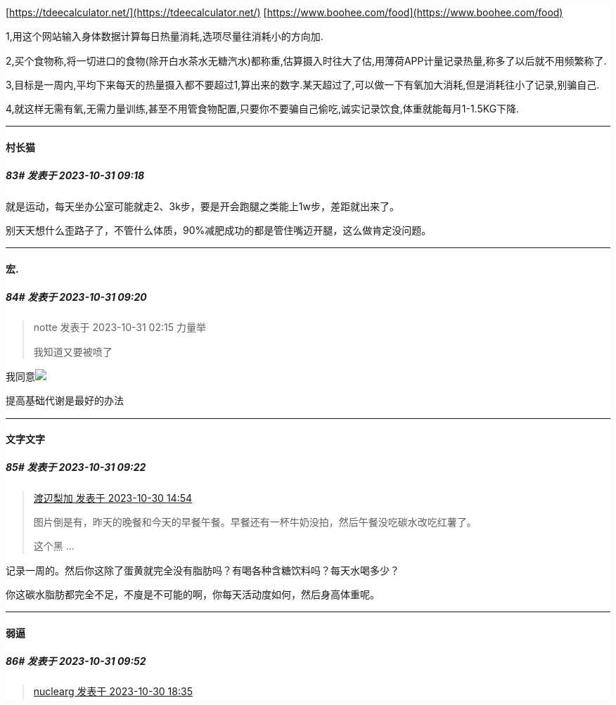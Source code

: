[https://tdeecalculator.net/](https://tdeecalculator.net/)
[https://www.boohee.com/food](https://www.boohee.com/food)

1,用这个网站输入身体数据计算每日热量消耗,选项尽量往消耗小的方向加.

2,买个食物称,将一切进口的食物(除开白水茶水无糖汽水)都称重,估算摄入时往大了估,用薄荷APP计量记录热量,称多了以后就不用频繁称了.

3,目标是一周内,平均下来每天的热量摄入都不要超过1,算出来的数字.某天超过了,可以做一下有氧加大消耗,但是消耗往小了记录,别骗自己.

4,就这样无需有氧,无需力量训练,甚至不用管食物配置,只要你不要骗自己偷吃,诚实记录饮食,体重就能每月1-1.5KG下降.


*****

####  村长猫  
##### 83#       发表于 2023-10-31 09:18

就是运动，每天坐办公室可能就走2、3k步，要是开会跑腿之类能上1w步，差距就出来了。

别天天想什么歪路子了，不管什么体质，90%减肥成功的都是管住嘴迈开腿，这么做肯定没问题。

*****

####  宏.  
##### 84#       发表于 2023-10-31 09:20

<blockquote>notte 发表于 2023-10-31 02:15
力量举

我知道又要被喷了</blockquote>
我同意<img src="https://static.saraba1st.com/image/smiley/face2017/067.png" referrerpolicy="no-referrer">

提高基础代谢是最好的办法

*****

####  文字文字  
##### 85#       发表于 2023-10-31 09:22

<blockquote><a href="httphttps://bbs.saraba1st.com/2b/forum.php?mod=redirect&amp;goto=findpost&amp;pid=62881580&amp;ptid=2158691" target="_blank">渡辺梨加 发表于 2023-10-30 14:54</a>

图片倒是有，昨天的晚餐和今天的早餐午餐。早餐还有一杯牛奶没拍，然后午餐没吃碳水改吃红薯了。

这个黑 ...</blockquote>
记录一周的。然后你这除了蛋黄就完全没有脂肪吗？有喝各种含糖饮料吗？每天水喝多少？

你这碳水脂肪都完全不足，不廋是不可能的啊，你每天活动度如何，然后身高体重呢。


*****

####  弱逼  
##### 86#       发表于 2023-10-31 09:52

<blockquote><a href="httphttps://bbs.saraba1st.com/2b/forum.php?mod=redirect&amp;goto=findpost&amp;pid=62884114&amp;ptid=2158691" target="_blank">nuclearg 发表于 2023-10-30 18:35</a>
